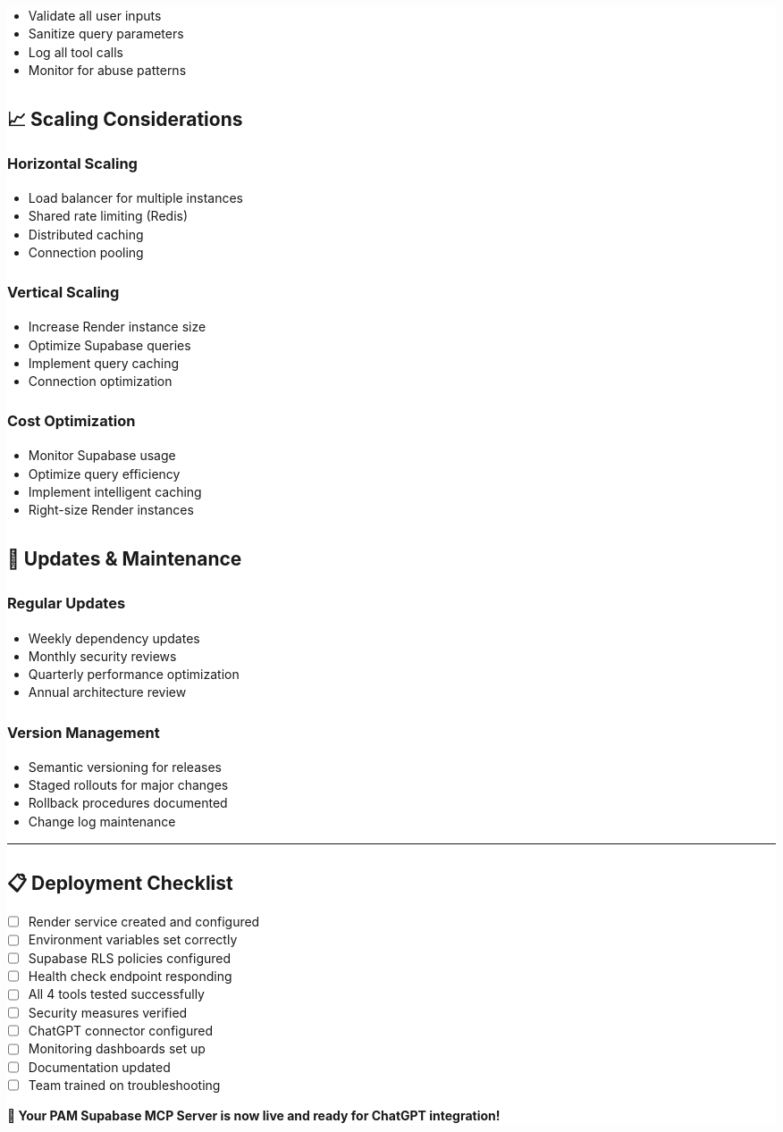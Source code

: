 - Validate all user inputs
- Sanitize query parameters
- Log all tool calls
- Monitor for abuse patterns

## 📈 Scaling Considerations

### Horizontal Scaling

- Load balancer for multiple instances
- Shared rate limiting (Redis)
- Distributed caching
- Connection pooling

### Vertical Scaling

- Increase Render instance size
- Optimize Supabase queries  
- Implement query caching
- Connection optimization

### Cost Optimization

- Monitor Supabase usage
- Optimize query efficiency
- Implement intelligent caching
- Right-size Render instances

## 🔄 Updates & Maintenance

### Regular Updates

- Weekly dependency updates
- Monthly security reviews
- Quarterly performance optimization
- Annual architecture review

### Version Management

- Semantic versioning for releases
- Staged rollouts for major changes
- Rollback procedures documented
- Change log maintenance

---

## 📋 Deployment Checklist

- [ ] Render service created and configured
- [ ] Environment variables set correctly
- [ ] Supabase RLS policies configured
- [ ] Health check endpoint responding
- [ ] All 4 tools tested successfully
- [ ] Security measures verified
- [ ] ChatGPT connector configured
- [ ] Monitoring dashboards set up
- [ ] Documentation updated
- [ ] Team trained on troubleshooting

**🎉 Your PAM Supabase MCP Server is now live and ready for ChatGPT integration!**